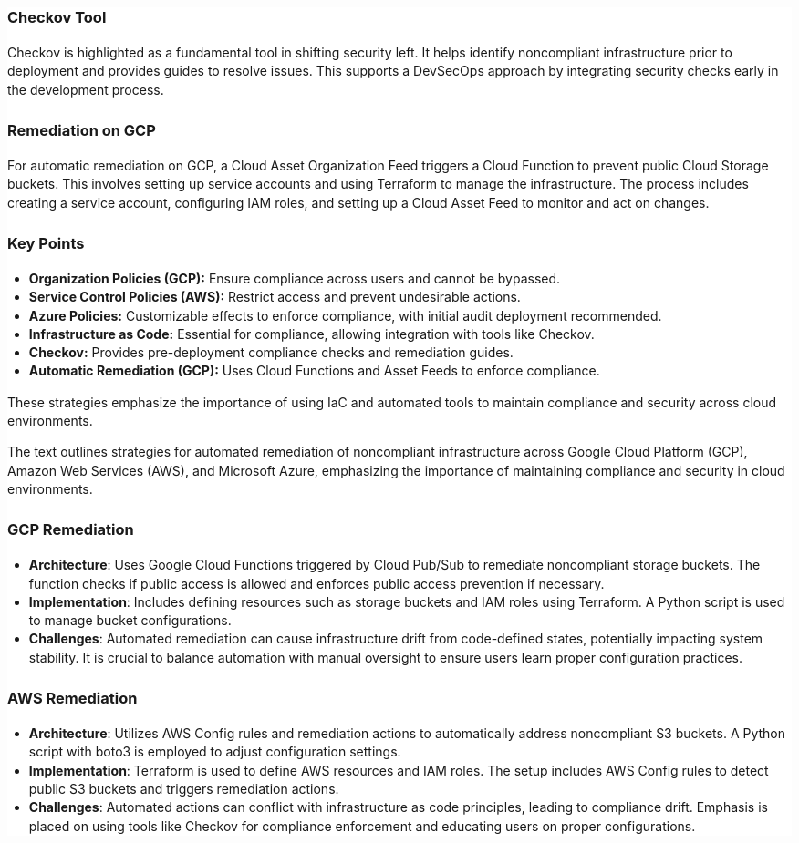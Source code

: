 ### Checkov Tool

Checkov is highlighted as a fundamental tool in shifting security left. It helps identify noncompliant infrastructure prior to deployment and provides guides to resolve issues. This supports a DevSecOps approach by integrating security checks early in the development process.

### Remediation on GCP

For automatic remediation on GCP, a Cloud Asset Organization Feed triggers a Cloud Function to prevent public Cloud Storage buckets. This involves setting up service accounts and using Terraform to manage the infrastructure. The process includes creating a service account, configuring IAM roles, and setting up a Cloud Asset Feed to monitor and act on changes.

### Key Points

- **Organization Policies (GCP):** Ensure compliance across users and cannot be bypassed.
- **Service Control Policies (AWS):** Restrict access and prevent undesirable actions.
- **Azure Policies:** Customizable effects to enforce compliance, with initial audit deployment recommended.
- **Infrastructure as Code:** Essential for compliance, allowing integration with tools like Checkov.
- **Checkov:** Provides pre-deployment compliance checks and remediation guides.
- **Automatic Remediation (GCP):** Uses Cloud Functions and Asset Feeds to enforce compliance.

These strategies emphasize the importance of using IaC and automated tools to maintain compliance and security across cloud environments.



The text outlines strategies for automated remediation of noncompliant infrastructure across Google Cloud Platform (GCP), Amazon Web Services (AWS), and Microsoft Azure, emphasizing the importance of maintaining compliance and security in cloud environments.

### GCP Remediation

- **Architecture**: Uses Google Cloud Functions triggered by Cloud Pub/Sub to remediate noncompliant storage buckets. The function checks if public access is allowed and enforces public access prevention if necessary.
- **Implementation**: Includes defining resources such as storage buckets and IAM roles using Terraform. A Python script is used to manage bucket configurations.
- **Challenges**: Automated remediation can cause infrastructure drift from code-defined states, potentially impacting system stability. It is crucial to balance automation with manual oversight to ensure users learn proper configuration practices.

### AWS Remediation

- **Architecture**: Utilizes AWS Config rules and remediation actions to automatically address noncompliant S3 buckets. A Python script with boto3 is employed to adjust configuration settings.
- **Implementation**: Terraform is used to define AWS resources and IAM roles. The setup includes AWS Config rules to detect public S3 buckets and triggers remediation actions.
- **Challenges**: Automated actions can conflict with infrastructure as code principles, leading to compliance drift. Emphasis is placed on using tools like Checkov for compliance enforcement and educating users on proper configurations.
